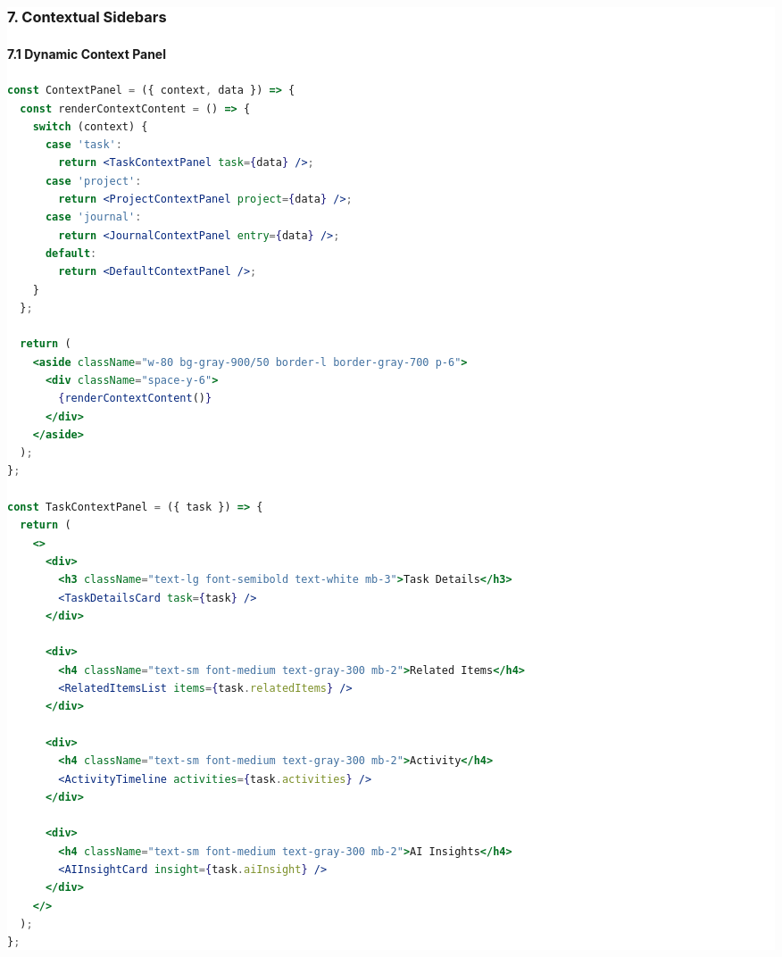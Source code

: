 ### 7. Contextual Sidebars

#### 7.1 Dynamic Context Panel
```jsx
const ContextPanel = ({ context, data }) => {
  const renderContextContent = () => {
    switch (context) {
      case 'task':
        return <TaskContextPanel task={data} />;
      case 'project':
        return <ProjectContextPanel project={data} />;
      case 'journal':
        return <JournalContextPanel entry={data} />;
      default:
        return <DefaultContextPanel />;
    }
  };
  
  return (
    <aside className="w-80 bg-gray-900/50 border-l border-gray-700 p-6">
      <div className="space-y-6">
        {renderContextContent()}
      </div>
    </aside>
  );
};

const TaskContextPanel = ({ task }) => {
  return (
    <>
      <div>
        <h3 className="text-lg font-semibold text-white mb-3">Task Details</h3>
        <TaskDetailsCard task={task} />
      </div>
      
      <div>
        <h4 className="text-sm font-medium text-gray-300 mb-2">Related Items</h4>
        <RelatedItemsList items={task.relatedItems} />
      </div>
      
      <div>
        <h4 className="text-sm font-medium text-gray-300 mb-2">Activity</h4>
        <ActivityTimeline activities={task.activities} />
      </div>
      
      <div>
        <h4 className="text-sm font-medium text-gray-300 mb-2">AI Insights</h4>
        <AIInsightCard insight={task.aiInsight} />
      </div>
    </>
  );
};
```
